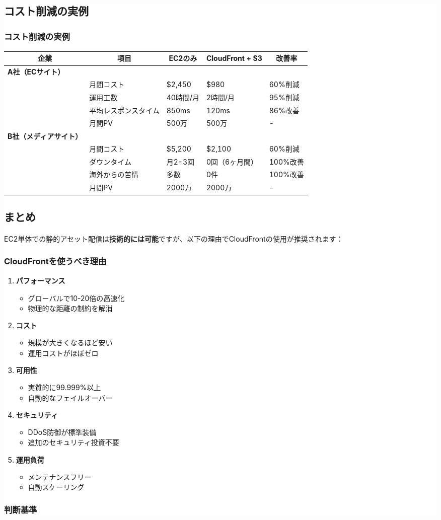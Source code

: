 ## コスト削減の実例

### コスト削減の実例

| 企業 | 項目 | EC2のみ | CloudFront + S3 | 改善率 |
|------|------|---------|-----------------|--------|
| **A社（ECサイト）** | | | | |
| | 月間コスト | $2,450 | $980 | 60%削減 |
| | 運用工数 | 40時間/月 | 2時間/月 | 95%削減 |
| | 平均レスポンスタイム | 850ms | 120ms | 86%改善 |
| | 月間PV | 500万 | 500万 | - |
| **B社（メディアサイト）** | | | | |
| | 月間コスト | $5,200 | $2,100 | 60%削減 |
| | ダウンタイム | 月2-3回 | 0回（6ヶ月間） | 100%改善 |
| | 海外からの苦情 | 多数 | 0件 | 100%改善 |
| | 月間PV | 2000万 | 2000万 | - |

## まとめ

EC2単体での静的アセット配信は**技術的には可能**ですが、以下の理由でCloudFrontの使用が推奨されます：

### CloudFrontを使うべき理由

1. **パフォーマンス**
   - グローバルで10-20倍の高速化
   - 物理的な距離の制約を解消

2. **コスト**
   - 規模が大きくなるほど安い
   - 運用コストがほぼゼロ

3. **可用性**
   - 実質的に99.999%以上
   - 自動的なフェイルオーバー

4. **セキュリティ**
   - DDoS防御が標準装備
   - 追加のセキュリティ投資不要

5. **運用負荷**
   - メンテナンスフリー
   - 自動スケーリング

### 判断基準
